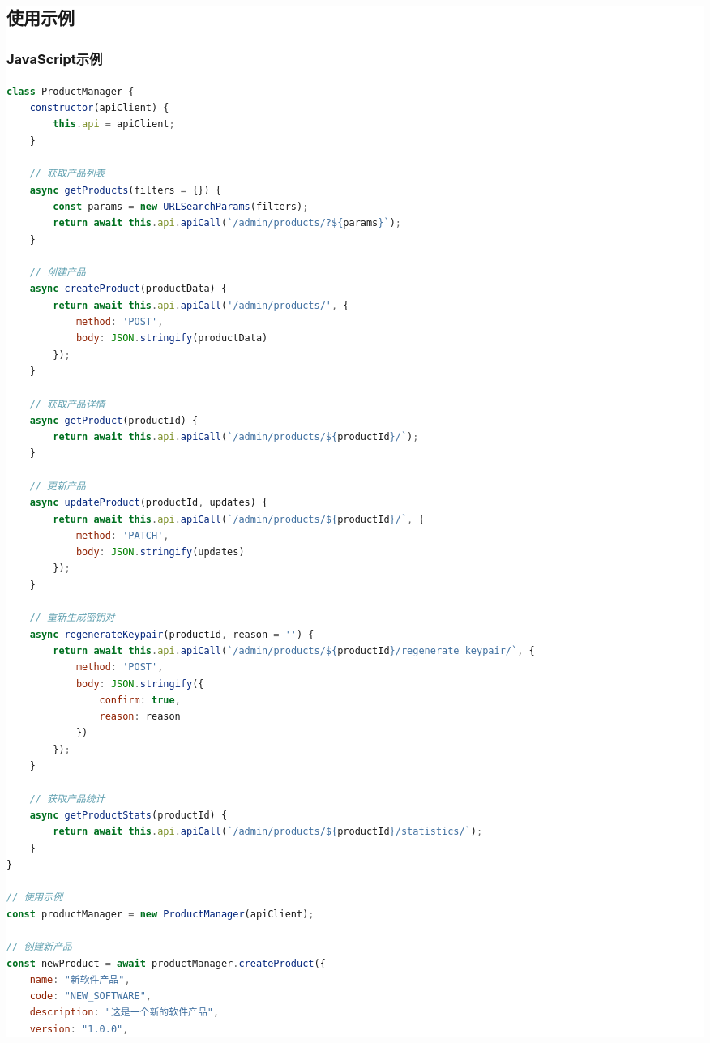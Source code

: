 ## 使用示例

### JavaScript示例

```javascript
class ProductManager {
    constructor(apiClient) {
        this.api = apiClient;
    }
    
    // 获取产品列表
    async getProducts(filters = {}) {
        const params = new URLSearchParams(filters);
        return await this.api.apiCall(`/admin/products/?${params}`);
    }
    
    // 创建产品
    async createProduct(productData) {
        return await this.api.apiCall('/admin/products/', {
            method: 'POST',
            body: JSON.stringify(productData)
        });
    }
    
    // 获取产品详情
    async getProduct(productId) {
        return await this.api.apiCall(`/admin/products/${productId}/`);
    }
    
    // 更新产品
    async updateProduct(productId, updates) {
        return await this.api.apiCall(`/admin/products/${productId}/`, {
            method: 'PATCH',
            body: JSON.stringify(updates)
        });
    }
    
    // 重新生成密钥对
    async regenerateKeypair(productId, reason = '') {
        return await this.api.apiCall(`/admin/products/${productId}/regenerate_keypair/`, {
            method: 'POST',
            body: JSON.stringify({
                confirm: true,
                reason: reason
            })
        });
    }
    
    // 获取产品统计
    async getProductStats(productId) {
        return await this.api.apiCall(`/admin/products/${productId}/statistics/`);
    }
}

// 使用示例
const productManager = new ProductManager(apiClient);

// 创建新产品
const newProduct = await productManager.createProduct({
    name: "新软件产品",
    code: "NEW_SOFTWARE",
    description: "这是一个新的软件产品",
    version: "1.0.0",
```